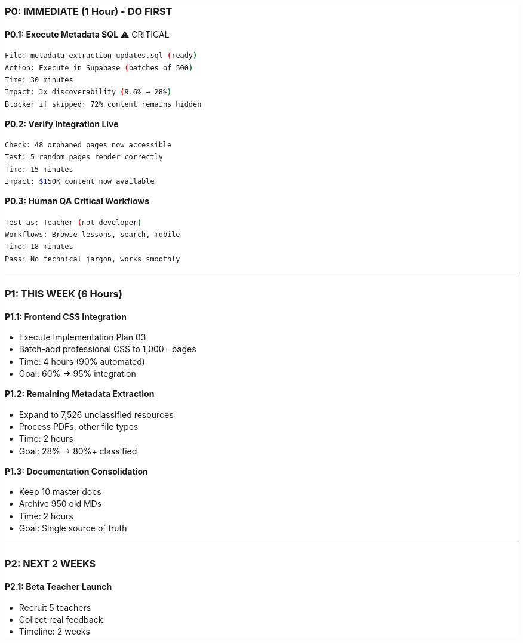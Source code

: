 ### **P0: IMMEDIATE (1 Hour) - DO FIRST**

**P0.1: Execute Metadata SQL** ⚠️ CRITICAL
```bash
File: metadata-extraction-updates.sql (ready)
Action: Execute in Supabase (batches of 500)
Time: 30 minutes
Impact: 3x discoverability (9.6% → 28%)
Blocker if skipped: 72% content remains hidden
```

**P0.2: Verify Integration Live**
```bash
Check: 48 orphaned pages now accessible
Test: 5 random pages render correctly
Time: 15 minutes
Impact: $150K content now available
```

**P0.3: Human QA Critical Workflows**
```bash
Test as: Teacher (not developer)
Workflows: Browse lessons, search, mobile
Time: 18 minutes
Pass: No technical jargon, works smoothly
```

---

### **P1: THIS WEEK (6 Hours)**

**P1.1: Frontend CSS Integration**
- Execute Implementation Plan 03
- Batch-add professional CSS to 1,000+ pages
- Time: 4 hours (90% automated)
- Goal: 60% → 95% integration

**P1.2: Remaining Metadata Extraction**
- Expand to 7,526 unclassified resources
- Process PDFs, other file types
- Time: 2 hours
- Goal: 28% → 80%+ classified

**P1.3: Documentation Consolidation**
- Keep 10 master docs
- Archive 950 old MDs
- Time: 2 hours
- Goal: Single source of truth

---

### **P2: NEXT 2 WEEKS**

**P2.1: Beta Teacher Launch**
- Recruit 5 teachers
- Collect real feedback
- Timeline: 2 weeks
